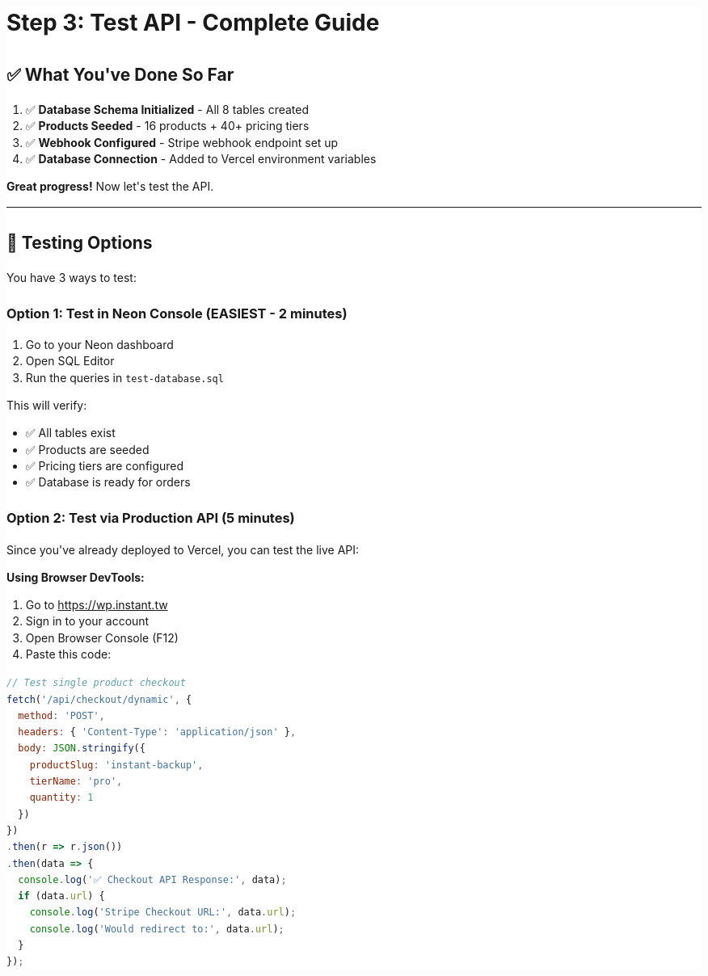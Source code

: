 # Step 3: Test API - Complete Guide

## ✅ What You've Done So Far

1. ✅ **Database Schema Initialized** - All 8 tables created
2. ✅ **Products Seeded** - 16 products + 40+ pricing tiers
3. ✅ **Webhook Configured** - Stripe webhook endpoint set up
4. ✅ **Database Connection** - Added to Vercel environment variables

**Great progress!** Now let's test the API.

---

## 🧪 Testing Options

You have 3 ways to test:

### Option 1: Test in Neon Console (EASIEST - 2 minutes)

1. Go to your Neon dashboard
2. Open SQL Editor
3. Run the queries in `test-database.sql`

This will verify:
- ✅ All tables exist
- ✅ Products are seeded
- ✅ Pricing tiers are configured
- ✅ Database is ready for orders

### Option 2: Test via Production API (5 minutes)

Since you've already deployed to Vercel, you can test the live API:

**Using Browser DevTools:**

1. Go to https://wp.instant.tw
2. Sign in to your account
3. Open Browser Console (F12)
4. Paste this code:

```javascript
// Test single product checkout
fetch('/api/checkout/dynamic', {
  method: 'POST',
  headers: { 'Content-Type': 'application/json' },
  body: JSON.stringify({
    productSlug: 'instant-backup',
    tierName: 'pro',
    quantity: 1
  })
})
.then(r => r.json())
.then(data => {
  console.log('✅ Checkout API Response:', data);
  if (data.url) {
    console.log('Stripe Checkout URL:', data.url);
    console.log('Would redirect to:', data.url);
  }
});
```
